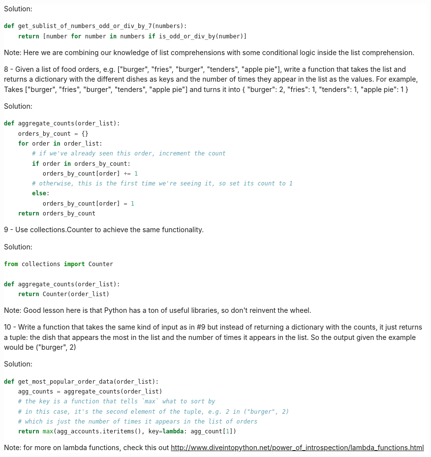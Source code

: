 Solution:
```python
def get_sublist_of_numbers_odd_or_div_by_7(numbers):
    return [number for number in numbers if is_odd_or_div_by(number)]
```
Note: Here we are combining our knowledge of list comprehensions with some conditional logic inside the list comprehension.

8 - Given a list of food orders, e.g. ["burger", "fries", "burger", "tenders", "apple pie"], write a function that takes the list
and returns a dictionary with the different dishes as keys and the number of times they appear in the list as the values. For example,
Takes ["burger", "fries", "burger", "tenders", "apple pie"] and turns it into
{
   "burger": 2,
   "fries": 1,
   "tenders": 1,
   "apple pie": 1
}

Solution:
```python
def aggregate_counts(order_list):
    orders_by_count = {}
    for order in order_list:
        # if we've already seen this order, increment the count
        if order in orders_by_count:
           orders_by_count[order] += 1
        # otherwise, this is the first time we're seeing it, so set its count to 1
        else:
           orders_by_count[order] = 1
    return orders_by_count
```

9 - Use collections.Counter to achieve the same functionality.

Solution:
```python
from collections import Counter

def aggregate_counts(order_list):
    return Counter(order_list)
```
Note: Good lesson here is that Python has a ton of useful libraries, so don't reinvent the wheel.

10 - Write a function that takes the same kind of input as in #9 but instead of returning a dictionary with the counts, it just returns a tuple: the dish that appears the most in the list and the number of times it appears in the list. So the output given the example would be ("burger", 2)

Solution:
```python
def get_most_popular_order_data(order_list):
    agg_counts = aggregate_counts(order_list)
    # the key is a function that tells `max` what to sort by
    # in this case, it's the second element of the tuple, e.g. 2 in ("burger", 2)
    # which is just the number of times it appears in the list of orders
    return max(agg_accounts.iteritems(), key=lambda: agg_count[1])
```
Note: for more on lambda functions, check this out http://www.diveintopython.net/power_of_introspection/lambda_functions.html
